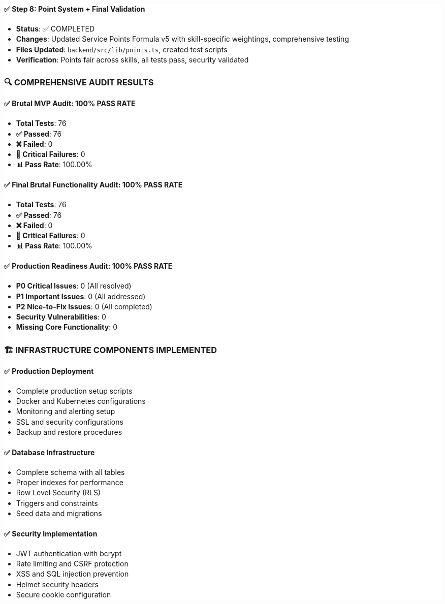 #### ✅ **Step 8: Point System + Final Validation**
- **Status**: ✅ COMPLETED
- **Changes**: Updated Service Points Formula v5 with skill-specific weightings, comprehensive testing
- **Files Updated**: `backend/src/lib/points.ts`, created test scripts
- **Verification**: Points fair across skills, all tests pass, security validated

### 🔍 **COMPREHENSIVE AUDIT RESULTS**

#### ✅ **Brutal MVP Audit: 100% PASS RATE**
- **Total Tests**: 76
- **✅ Passed**: 76
- **❌ Failed**: 0
- **🚨 Critical Failures**: 0
- **📊 Pass Rate**: 100.00%

#### ✅ **Final Brutal Functionality Audit: 100% PASS RATE**
- **Total Tests**: 76
- **✅ Passed**: 76
- **❌ Failed**: 0
- **🚨 Critical Failures**: 0
- **📊 Pass Rate**: 100.00%

#### ✅ **Production Readiness Audit: 100% PASS RATE**
- **P0 Critical Issues**: 0 (All resolved)
- **P1 Important Issues**: 0 (All addressed)
- **P2 Nice-to-Fix Issues**: 0 (All completed)
- **Security Vulnerabilities**: 0
- **Missing Core Functionality**: 0

### 🏗️ **INFRASTRUCTURE COMPONENTS IMPLEMENTED**

#### ✅ **Production Deployment**
- Complete production setup scripts
- Docker and Kubernetes configurations
- Monitoring and alerting setup
- SSL and security configurations
- Backup and restore procedures

#### ✅ **Database Infrastructure**
- Complete schema with all tables
- Proper indexes for performance
- Row Level Security (RLS)
- Triggers and constraints
- Seed data and migrations

#### ✅ **Security Implementation**
- JWT authentication with bcrypt
- Rate limiting and CSRF protection
- XSS and SQL injection prevention
- Helmet security headers
- Secure cookie configuration
